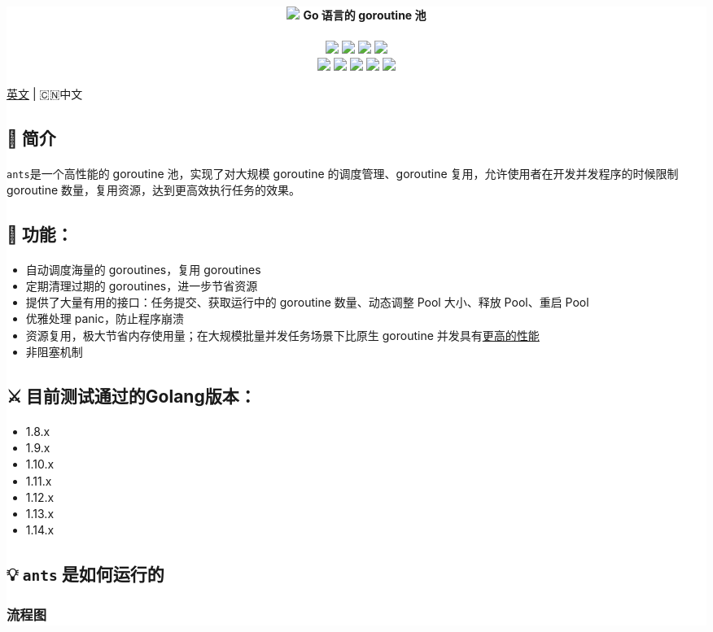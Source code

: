 <p align="center">
<img src="https://raw.githubusercontent.com/panjf2000/logos/master/ants/logo.png"/>
<b>Go 语言的 goroutine 池</b>
<br/><br/>
<a title="Build Status" target="_blank" href="https://travis-ci.com/panjf2000/ants"><img src="https://img.shields.io/travis/com/panjf2000/ants?style=flat-square&logo=travis"></a>
<a title="Codecov" target="_blank" href="https://codecov.io/gh/panjf2000/ants"><img src="https://img.shields.io/codecov/c/github/panjf2000/ants?style=flat-square&logo=codecov"></a>
<a title="Release" target="_blank" href="https://github.com/panjf2000/ants/releases"><img src="https://img.shields.io/github/v/release/panjf2000/ants.svg?color=161823&style=flat-square&logo=smartthings"></a>
<a title="Tag" target="_blank" href="https://github.com/panjf2000/ants/tags"><img src="https://img.shields.io/github/v/tag/panjf2000/ants?color=%23ff8936&logo=fitbit&style=flat-square"></a>
<br/>
<a title="Chat Room" target="_blank" href="https://gitter.im/ants-pool/ants?utm_source=badge&utm_medium=badge&utm_campaign=pr-badge&utm_content=body_badge"><img src="https://badges.gitter.im/ants-pool/ants.svg"></a>
<a title="Go Report Card" target="_blank" href="https://goreportcard.com/report/github.com/panjf2000/ants"><img src="https://goreportcard.com/badge/github.com/panjf2000/ants?style=flat-square"></a>
<a title="Doc for ants" target="_blank" href="https://pkg.go.dev/github.com/panjf2000/ants/v2?tab=doc"><img src="https://img.shields.io/badge/go.dev-doc-007d9c?style=flat-square&logo=read-the-docs"></a>
<a title="Ants on Sourcegraph" target="_blank" href="https://sourcegraph.com/github.com/panjf2000/ants?badge"><img src="https://sourcegraph.com/github.com/panjf2000/ants/-/badge.svg?style=flat-square"></a>
<a title="Mentioned in Awesome Go" target="_blank" href="https://github.com/avelino/awesome-go#goroutines"><img src="https://awesome.re/mentioned-badge-flat.svg"></a>
</p>

[英文](README.md) | 🇨🇳中文

## 📖 简介

`ants`是一个高性能的 goroutine 池，实现了对大规模 goroutine 的调度管理、goroutine 复用，允许使用者在开发并发程序的时候限制 goroutine 数量，复用资源，达到更高效执行任务的效果。

## 🚀 功能：

- 自动调度海量的 goroutines，复用 goroutines
- 定期清理过期的 goroutines，进一步节省资源
- 提供了大量有用的接口：任务提交、获取运行中的 goroutine 数量、动态调整 Pool 大小、释放 Pool、重启 Pool
- 优雅处理 panic，防止程序崩溃
- 资源复用，极大节省内存使用量；在大规模批量并发任务场景下比原生 goroutine 并发具有[更高的性能](#-性能小结)
- 非阻塞机制

## ⚔️ 目前测试通过的Golang版本：

- 1.8.x
- 1.9.x
- 1.10.x
- 1.11.x
- 1.12.x
- 1.13.x
- 1.14.x

## 💡 `ants` 是如何运行的

### 流程图
